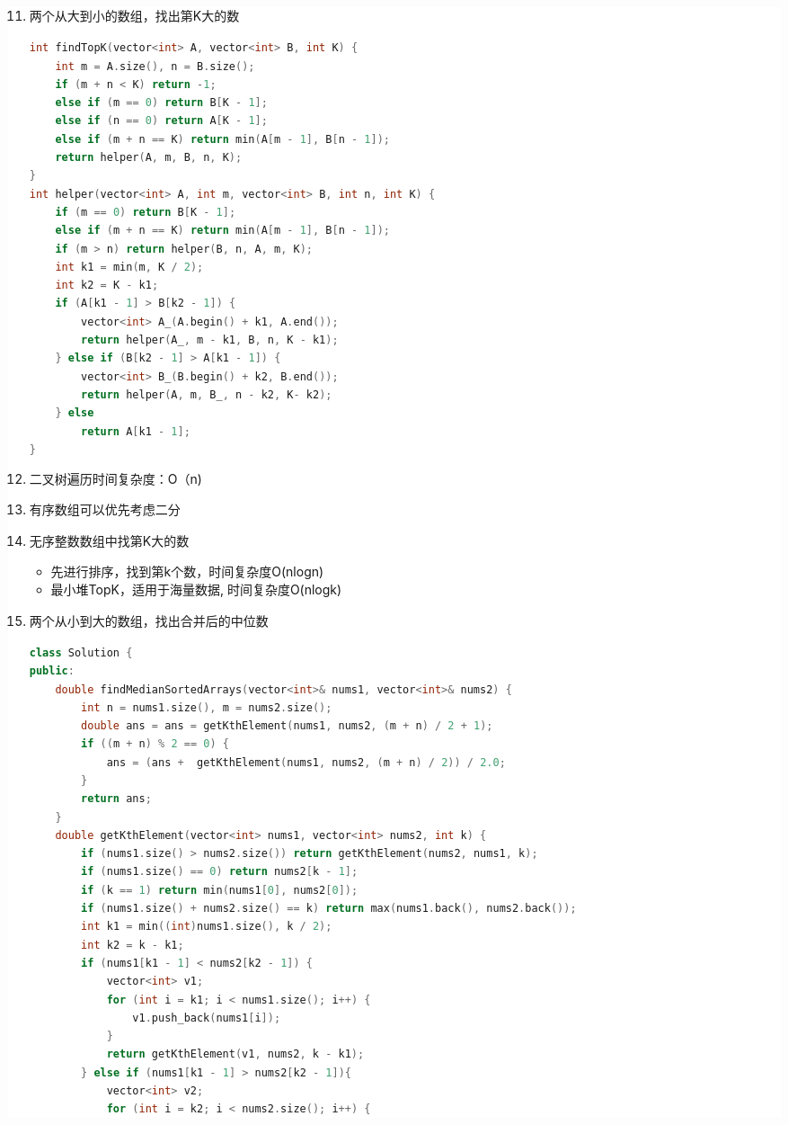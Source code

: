 11. 两个从大到小的数组，找出第K大的数

    ```c++
    int findTopK(vector<int> A, vector<int> B, int K) {
        int m = A.size(), n = B.size();
        if (m + n < K) return -1;
        else if (m == 0) return B[K - 1];
        else if (n == 0) return A[K - 1];
        else if (m + n == K) return min(A[m - 1], B[n - 1]);
        return helper(A, m, B, n, K);
    }
    int helper(vector<int> A, int m, vector<int> B, int n, int K) {
        if (m == 0) return B[K - 1];
        else if (m + n == K) return min(A[m - 1], B[n - 1]);
        if (m > n) return helper(B, n, A, m, K);
        int k1 = min(m, K / 2);
        int k2 = K - k1;
        if (A[k1 - 1] > B[k2 - 1]) {
            vector<int> A_(A.begin() + k1, A.end());
            return helper(A_, m - k1, B, n, K - k1);
        } else if (B[k2 - 1] > A[k1 - 1]) {
            vector<int> B_(B.begin() + k2, B.end());
            return helper(A, m, B_, n - k2, K- k2);
        } else 
            return A[k1 - 1];
    }
    ```

    

12. 二叉树遍历时间复杂度：O（n)

13.  有序数组可以优先考虑二分

14. 无序整数数组中找第K大的数

    - 先进行排序，找到第k个数，时间复杂度O(nlogn)
    - 最小堆TopK，适用于海量数据, 时间复杂度O(nlogk)

15. 两个从小到大的数组，找出合并后的中位数

    ```cpp
    class Solution {
    public:
        double findMedianSortedArrays(vector<int>& nums1, vector<int>& nums2) {
            int n = nums1.size(), m = nums2.size();
            double ans = ans = getKthElement(nums1, nums2, (m + n) / 2 + 1);
            if ((m + n) % 2 == 0) {
                ans = (ans +  getKthElement(nums1, nums2, (m + n) / 2)) / 2.0;
            }
            return ans;
        }
        double getKthElement(vector<int> nums1, vector<int> nums2, int k) {
            if (nums1.size() > nums2.size()) return getKthElement(nums2, nums1, k);
            if (nums1.size() == 0) return nums2[k - 1];
            if (k == 1) return min(nums1[0], nums2[0]);
            if (nums1.size() + nums2.size() == k) return max(nums1.back(), nums2.back());
            int k1 = min((int)nums1.size(), k / 2);
            int k2 = k - k1;
            if (nums1[k1 - 1] < nums2[k2 - 1]) {
                vector<int> v1;
                for (int i = k1; i < nums1.size(); i++) {
                    v1.push_back(nums1[i]);
                }
                return getKthElement(v1, nums2, k - k1);
            } else if (nums1[k1 - 1] > nums2[k2 - 1]){
                vector<int> v2;
                for (int i = k2; i < nums2.size(); i++) {